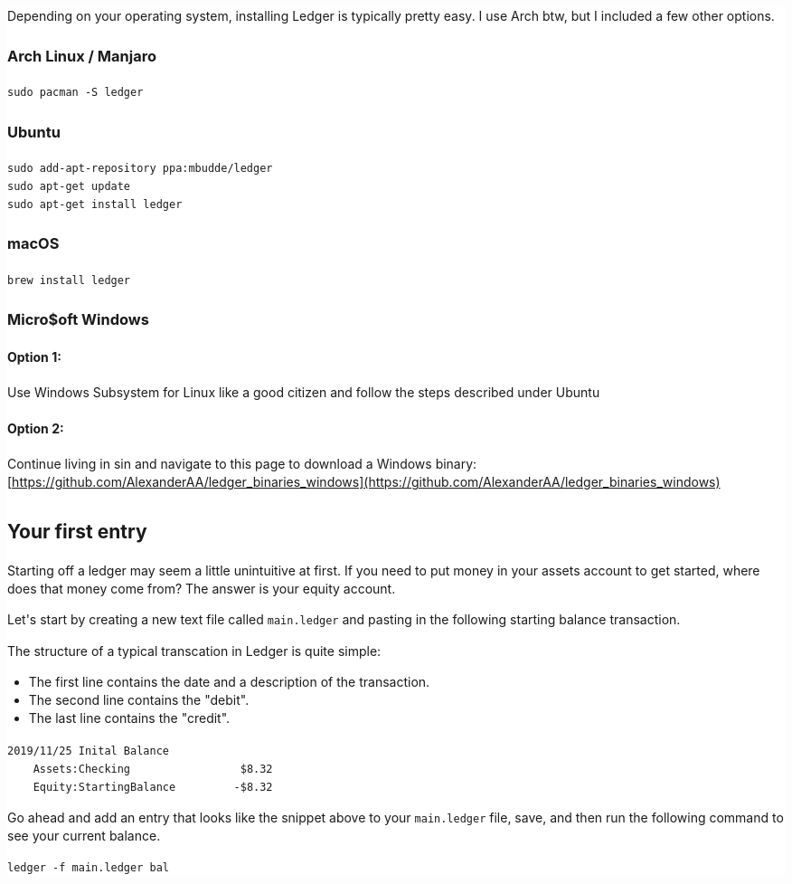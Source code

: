 Depending on your operating system, installing Ledger is typically pretty easy. I use Arch btw, but I included a few other options.

### Arch Linux / Manjaro
```
sudo pacman -S ledger
```

### Ubuntu
```
sudo add-apt-repository ppa:mbudde/ledger
sudo apt-get update
sudo apt-get install ledger
```

### macOS
```
brew install ledger
```

### Micro$oft Windows
#### Option 1:
Use Windows Subsystem for Linux like a good citizen and follow the steps described under Ubuntu
#### Option 2:
Continue living in sin and navigate to this page to download a Windows binary:
[https://github.com/AlexanderAA/ledger_binaries_windows](https://github.com/AlexanderAA/ledger_binaries_windows)

## Your first entry

Starting off a ledger may seem a little unintuitive at first. If you need to put money in your assets account to get started, where does that money come from? The answer is your equity account.

Let's start by creating a new text file called `main.ledger` and pasting in the following starting balance transaction.

The structure of a typical transcation in Ledger is quite simple:

- The first line contains the date and a description of the transaction.
- The second line contains the "debit".
- The last line contains the "credit".


```
2019/11/25 Inital Balance
    Assets:Checking                 $8.32
    Equity:StartingBalance         -$8.32
``` 

Go ahead and add an entry that looks like the snippet above to your `main.ledger` file, save, and then run the following command to see your current balance.

```
ledger -f main.ledger bal
```
